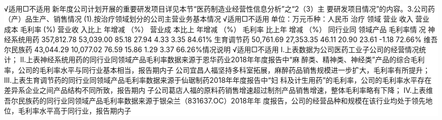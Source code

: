 √适用□不适用
新年度公司计划开展的重要研发项目详见本节“医药制造业经营性信息分析”之“2（3）主
要研发项目情况”的内容。3.公司药（产）品生产、销售情况
(1).按治疗领域划分的公司主营业务基本情况
√适用□不适用
单位：万元币种：人民币
治疗
领域
营业
收入
营业
成本
毛利率
(%)
营业收
入比上
年增减
（%）
营业成
本比上
年增减
（%）
毛利率
比上年
增减
（%）
同行业同
领域产品
毛利率情
况
神经系统用药
357,812.78
53,039.00
85.18
27.94
4.33
3.35
84.61%
生育调节药
50,761.69
27,353.35
46.11
20.90
23.61
-1.18
72.66%
维吾尔民族药
43,044.29
10,077.02
76.59
15.86
1.29
3.37
66.26%情况说明
√适用□不适用
I.上表数据为公司医药工业子公司的经营情况统计；
II.上表神经系统用药的同行业同领域产品毛利率数据来源于恩华药业2018年年度报告中“麻
醉类、精神类、神经类”产品的综合毛利率，公司的毛利率水平与同行业基本相当，报告期内子
公司宜昌人福坚持多科室拓展，麻醉药品销售规模进一步扩大，毛利率有所提升；
III.上表生育调节药的同行业同领域产品毛利率数据来源于仙琚制药2018年年度报告中“妇
科及计生用药”的毛利率，公司的毛利率水平存在差异系企业之间产品结构不同所致，报告期内
子公司葛店人福的原料药销售增速超过制剂产品销售增速，整体毛利率略有下降；
IV.上表维吾尔民族药的同行业同领域产品毛利率数据来源于银朵兰（831637.OC）2018年年
度报告，公司的经营品种和规模在该行业均处于领先地位，毛利率水平高于同行业，报告期内子